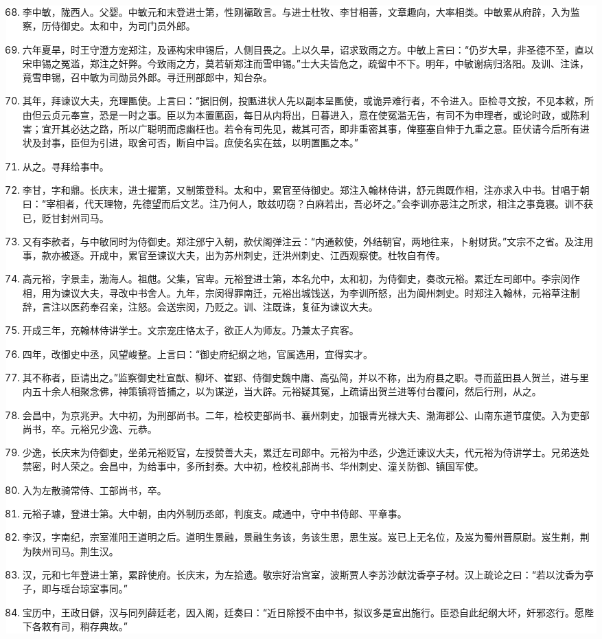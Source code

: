 68. <span id="○李渤_张仲方_裴潾_张皋附_李中敏_李甘_高元裕_兄少逸_李汉_李景俭-68"></span>
李中敏，陇西人。父婴。中敏元和末登进士第，性刚褊敢言。与进士杜牧、李甘相善，文章趣向，大率相类。中敏累从府辟，入为监察，历侍御史。太和中，为司门员外郎。

69. <span id="○李渤_张仲方_裴潾_张皋附_李中敏_李甘_高元裕_兄少逸_李汉_李景俭-69"></span>
六年夏旱，时王守澄方宠郑注，及诬构宋申锡后，人侧目畏之。上以久旱，诏求致雨之方。中敏上言曰：“仍岁大旱，非圣德不至，直以宋申锡之冤滥，郑注之奸弊。今致雨之方，莫若斩郑注而雪申锡。”士大夫皆危之，疏留中不下。明年，中敏谢病归洛阳。及训、注诛，竟雪申锡，召中敏为司勋员外郎。寻迁刑部郎中，知台杂。

70. <span id="○李渤_张仲方_裴潾_张皋附_李中敏_李甘_高元裕_兄少逸_李汉_李景俭-70"></span>
其年，拜谏议大夫，充理匭使。上言曰：“据旧例，投匭进状人先以副本呈匭使，或诡异难行者，不令进入。臣检寻文按，不见本敕，所由但云贞元奉宣，恐是一时之事。臣以为本置匭函，每日从内将出，日暮进入，意在使冤滥无告，有司不为申理者，或论时政，或陈利害；宜开其必达之路，所以广聪明而虑幽枉也。若令有司先见，裁其可否，即非重密其事，俾壅塞自伸于九重之意。臣伏请今后所有进状及封事，臣但为引进，取舍可否，断自中旨。庶使名实在兹，以明置匭之本。”

71. <span id="○李渤_张仲方_裴潾_张皋附_李中敏_李甘_高元裕_兄少逸_李汉_李景俭-71"></span>
从之。寻拜给事中。

72. <span id="○李渤_张仲方_裴潾_张皋附_李中敏_李甘_高元裕_兄少逸_李汉_李景俭-72"></span>
李甘，字和鼎。长庆末，进士擢第，又制策登科。太和中，累官至侍御史。郑注入翰林侍讲，舒元舆既作相，注亦求入中书。甘唱于朝曰：“宰相者，代天理物，先德望而后文艺。注乃何人，敢兹叨窃？白麻若出，吾必坏之。”会李训亦恶注之所求，相注之事竟寝。训不获已，贬甘封州司马。

73. <span id="○李渤_张仲方_裴潾_张皋附_李中敏_李甘_高元裕_兄少逸_李汉_李景俭-73"></span>
又有李款者，与中敏同时为侍御史。郑注邠宁入朝，款伏阁弹注云：“内通敕使，外结朝官，两地往来，卜射财货。”文宗不之省。及注用事，款亦被逐。开成中，累官至谏议大夫，出为苏州刺史，迁洪州刺史、江西观察使。杜牧自有传。

74. <span id="○李渤_张仲方_裴潾_张皋附_李中敏_李甘_高元裕_兄少逸_李汉_李景俭-74"></span>
高元裕，字景圭，渤海人。祖甝。父集，官卑。元裕登进士第，本名允中，太和初，为侍御史，奏改元裕。累迁左司郎中。李宗闵作相，用为谏议大夫，寻改中书舍人。九年，宗闵得罪南迁，元裕出城饯送，为李训所怒，出为阆州刺史。时郑注入翰林，元裕草注制辞，言注以医药奉召亲，注怒。会送宗闵，乃贬之。训、注既诛，复征为谏议大夫。

75. <span id="○李渤_张仲方_裴潾_张皋附_李中敏_李甘_高元裕_兄少逸_李汉_李景俭-75"></span>
开成三年，充翰林侍讲学士。文宗宠庄恪太子，欲正人为师友。乃兼太子宾客。

76. <span id="○李渤_张仲方_裴潾_张皋附_李中敏_李甘_高元裕_兄少逸_李汉_李景俭-76"></span>
四年，改御史中丞，风望峻整。上言曰：“御史府纪纲之地，官属选用，宜得实才。

77. <span id="○李渤_张仲方_裴潾_张皋附_李中敏_李甘_高元裕_兄少逸_李汉_李景俭-77"></span>
其不称者，臣请出之。”监察御史杜宣猷、柳坏、崔郢、侍御史魏中庸、高弘简，并以不称，出为府县之职。寻而蓝田县人贺兰，进与里内五十余人相聚念佛，神策镇将皆捕之，以为谋逆，当大辟。元裕疑其冤，上疏请出贺兰进等付台覆问，然后行刑，从之。

78. <span id="○李渤_张仲方_裴潾_张皋附_李中敏_李甘_高元裕_兄少逸_李汉_李景俭-78"></span>
会昌中，为京兆尹。大中初，为刑部尚书。二年，检校吏部尚书、襄州刺史，加银青光禄大夫、渤海郡公、山南东道节度使。入为吏部尚书，卒。元裕兄少逸、元恭。

79. <span id="○李渤_张仲方_裴潾_张皋附_李中敏_李甘_高元裕_兄少逸_李汉_李景俭-79"></span>
少逸，长庆末为侍御史，坐弟元裕贬官，左授赞善大夫，累迁左司郎中。元裕为中丞，少逸迁谏议大夫，代元裕为侍讲学士。兄弟迭处禁密，时人荣之。会昌中，为给事中，多所封奏。大中初，检校礼部尚书、华州刺史、潼关防御、镇国军使。

80. <span id="○李渤_张仲方_裴潾_张皋附_李中敏_李甘_高元裕_兄少逸_李汉_李景俭-80"></span>
入为左散骑常侍、工部尚书，卒。

81. <span id="○李渤_张仲方_裴潾_张皋附_李中敏_李甘_高元裕_兄少逸_李汉_李景俭-81"></span>
元裕子璩，登进士第。大中朝，由内外制历丞郎，判度支。咸通中，守中书侍郎、平章事。

82. <span id="○李渤_张仲方_裴潾_张皋附_李中敏_李甘_高元裕_兄少逸_李汉_李景俭-82"></span>
李汉，字南纪，宗室淮阳王道明之后。道明生景融，景融生务该，务该生思，思生岌。岌已上无名位，及岌为蜀州晋原尉。岌生荆，荆为陕州司马。荆生汉。

83. <span id="○李渤_张仲方_裴潾_张皋附_李中敏_李甘_高元裕_兄少逸_李汉_李景俭-83"></span>
汉，元和七年登进士第，累辟使府。长庆末，为左拾遗。敬宗好治宫室，波斯贾人李苏沙献沈香亭子材。汉上疏论之曰：“若以沈香为亭子，即与瑶台琼室事同。”

84. <span id="○李渤_张仲方_裴潾_张皋附_李中敏_李甘_高元裕_兄少逸_李汉_李景俭-84"></span>
宝历中，王政日僻，汉与同列薛廷老，因入阁，廷奏曰：“近日除授不由中书，拟议多是宣出施行。臣恐自此纪纲大坏，奸邪恣行。愿陛下各敕有司，稍存典故。”

